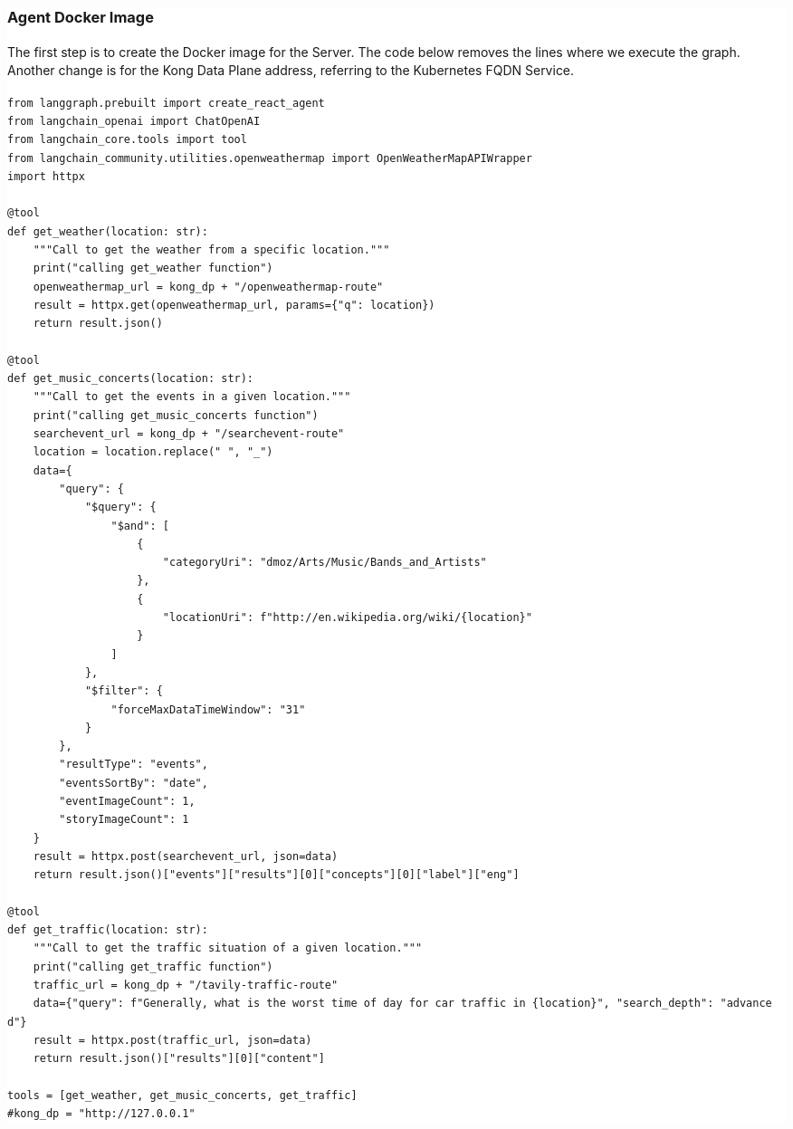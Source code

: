 
### Agent Docker Image

The first step is to create the Docker image for the Server. The code below removes the lines where we execute the graph. Another change is for the Kong Data Plane address, referring to the Kubernetes FQDN Service.


```
from langgraph.prebuilt import create_react_agent
from langchain_openai import ChatOpenAI
from langchain_core.tools import tool
from langchain_community.utilities.openweathermap import OpenWeatherMapAPIWrapper
import httpx

@tool
def get_weather(location: str):
    """Call to get the weather from a specific location."""
    print("calling get_weather function")
    openweathermap_url = kong_dp + "/openweathermap-route"
    result = httpx.get(openweathermap_url, params={"q": location})
    return result.json()

@tool
def get_music_concerts(location: str):
    """Call to get the events in a given location."""
    print("calling get_music_concerts function")
    searchevent_url = kong_dp + "/searchevent-route"
    location = location.replace(" ", "_")
    data={
        "query": {
            "$query": {
                "$and": [
                    {
                        "categoryUri": "dmoz/Arts/Music/Bands_and_Artists"
                    },
                    {
                        "locationUri": f"http://en.wikipedia.org/wiki/{location}"
                    }
                ]
            },
            "$filter": {
                "forceMaxDataTimeWindow": "31"
            }
        },
        "resultType": "events",
        "eventsSortBy": "date",
        "eventImageCount": 1,
        "storyImageCount": 1
    }
    result = httpx.post(searchevent_url, json=data)
    return result.json()["events"]["results"][0]["concepts"][0]["label"]["eng"]

@tool
def get_traffic(location: str):
    """Call to get the traffic situation of a given location."""
    print("calling get_traffic function")
    traffic_url = kong_dp + "/tavily-traffic-route"
    data={"query": f"Generally, what is the worst time of day for car traffic in {location}", "search_depth": "advanced"}
    result = httpx.post(traffic_url, json=data)
    return result.json()["results"][0]["content"]

tools = [get_weather, get_music_concerts, get_traffic]
#kong_dp = "http://127.0.0.1"
```